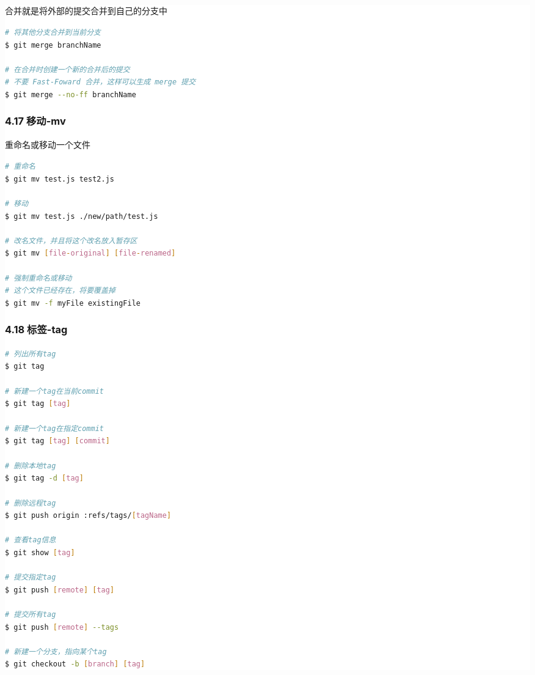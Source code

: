 合并就是将外部的提交合并到自己的分支中

```sh
# 将其他分支合并到当前分支
$ git merge branchName

# 在合并时创建一个新的合并后的提交
# 不要 Fast-Foward 合并，这样可以生成 merge 提交
$ git merge --no-ff branchName
```

### 4.17 移动-mv

重命名或移动一个文件

```sh
# 重命名
$ git mv test.js test2.js

# 移动
$ git mv test.js ./new/path/test.js

# 改名文件，并且将这个改名放入暂存区
$ git mv [file-original] [file-renamed]

# 强制重命名或移动
# 这个文件已经存在，将要覆盖掉
$ git mv -f myFile existingFile
```

### 4.18 标签-tag

```sh
# 列出所有tag
$ git tag

# 新建一个tag在当前commit
$ git tag [tag]

# 新建一个tag在指定commit
$ git tag [tag] [commit]

# 删除本地tag
$ git tag -d [tag]

# 删除远程tag
$ git push origin :refs/tags/[tagName]

# 查看tag信息
$ git show [tag]

# 提交指定tag
$ git push [remote] [tag]

# 提交所有tag
$ git push [remote] --tags

# 新建一个分支，指向某个tag
$ git checkout -b [branch] [tag]
```
